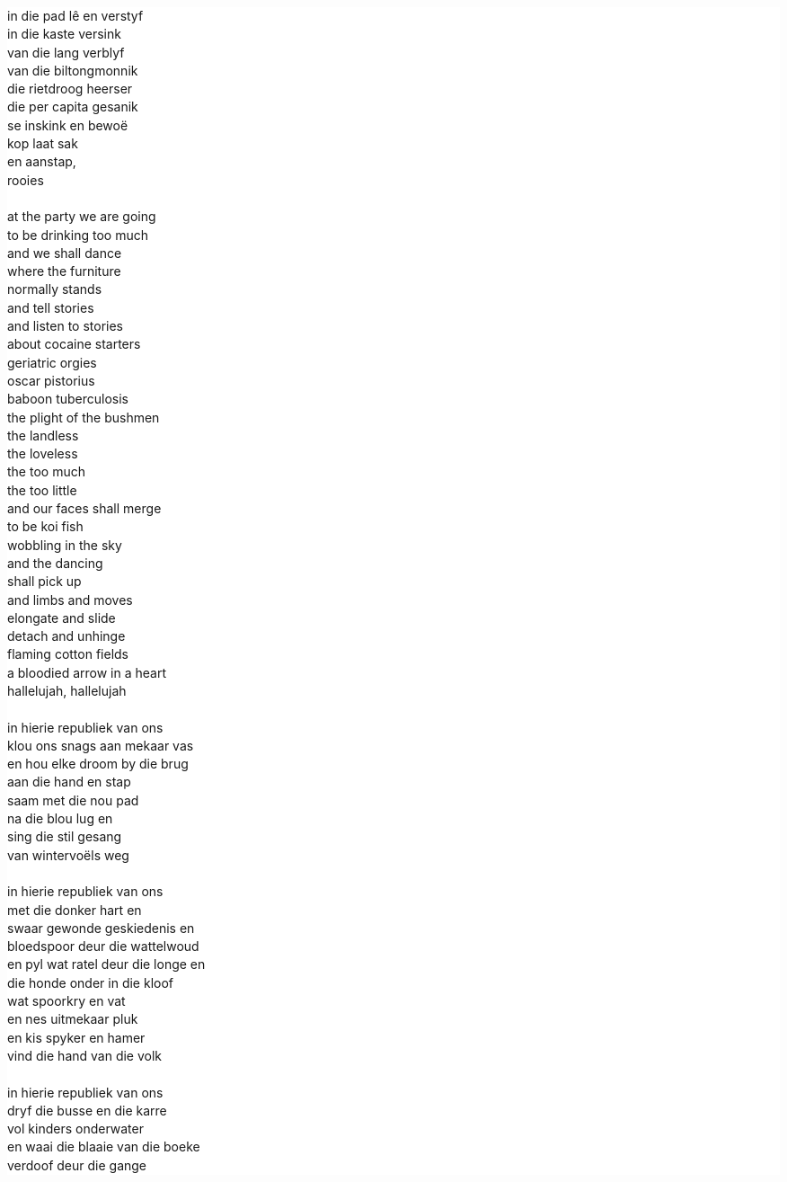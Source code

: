 in die pad lê en verstyf<br>
in die kaste versink<br>
van die lang verblyf<br>
van die biltongmonnik<br>
die rietdroog heerser<br>
die per capita gesanik<br>
se inskink en bewoë<br>
kop laat sak<br>
en aanstap,<br>
rooies<br>
<br>
at the party we are going<br>
to be drinking too much<br>
and we shall dance<br>
where the furniture<br>
normally stands<br>
and tell stories<br>
and listen to stories<br>
about cocaine starters<br>
geriatric orgies<br>
oscar pistorius<br>
baboon tuberculosis<br>
the plight of the bushmen<br>
the landless<br>
the loveless<br>
the too much<br>
the too little<br>
and our faces shall merge<br>
to be koi fish<br>
wobbling in the sky<br>
and the dancing<br>
shall pick up<br>
and limbs and moves<br>
elongate and slide<br>
detach and unhinge<br>
flaming cotton fields<br>
a bloodied arrow in a heart<br>
hallelujah, hallelujah<br>
<br>
in hierie republiek van ons<br>
klou ons snags aan mekaar vas<br>
en hou elke droom by die brug<br>
aan die hand en stap<br>
saam met die nou pad<br>
na die blou lug en<br>
sing die stil gesang<br>
van wintervoëls weg<br>
<br>
in hierie republiek van ons<br>
met die donker hart en<br>
swaar gewonde geskiedenis en<br>
bloedspoor deur die wattelwoud<br>
en pyl wat ratel deur die longe en<br>
die honde onder in die kloof<br>
wat spoorkry en vat<br>
en nes uitmekaar pluk<br>
en kis spyker en hamer<br>
vind die hand van die volk<br>
<br>
in hierie republiek van ons<br>
dryf die busse en die karre<br>
vol kinders onderwater<br>
en waai die blaaie van die boeke<br>
verdoof deur die gange<br>